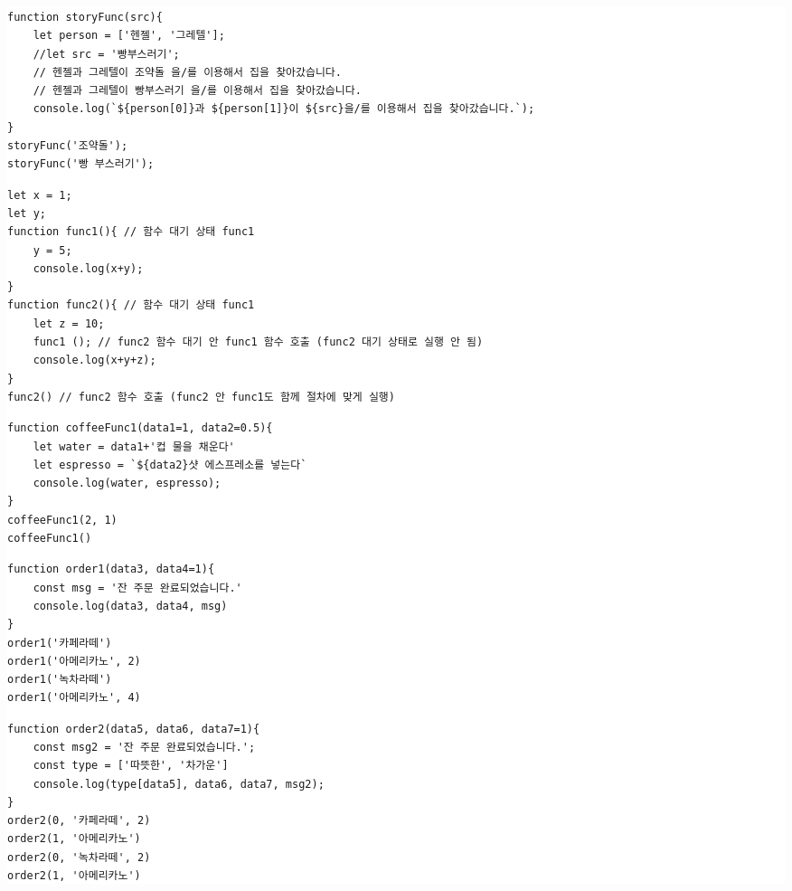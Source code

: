 ```
function storyFunc(src){
    let person = ['헨젤', '그레텔'];
    //let src = '빵부스러기';
    // 헨젤과 그레텔이 조약돌 을/를 이용해서 집을 찾아갔습니다.
    // 헨젤과 그레텔이 빵부스러기 을/를 이용해서 집을 찾아갔습니다.
    console.log(`${person[0]}과 ${person[1]}이 ${src}을/를 이용해서 집을 찾아갔습니다.`);
}
storyFunc('조약돌');
storyFunc('빵 부스러기');
```
```
let x = 1;
let y;
function func1(){ // 함수 대기 상태 func1
    y = 5;
    console.log(x+y);
}
function func2(){ // 함수 대기 상태 func1
    let z = 10;
    func1 (); // func2 함수 대기 안 func1 함수 호출 (func2 대기 상태로 실행 안 됨)
    console.log(x+y+z);
}
func2() // func2 함수 호출 (func2 안 func1도 함께 절차에 맞게 실행)
```
```
function coffeeFunc1(data1=1, data2=0.5){
    let water = data1+'컵 물을 채운다'
    let espresso = `${data2}샷 에스프레소를 넣는다`
    console.log(water, espresso);
}
coffeeFunc1(2, 1)
coffeeFunc1()
```
```
function order1(data3, data4=1){
    const msg = '잔 주문 완료되었습니다.'
    console.log(data3, data4, msg)
}
order1('카페라떼')
order1('아메리카노', 2)
order1('녹차라떼')
order1('아메리카노', 4)
```
```
function order2(data5, data6, data7=1){
    const msg2 = '잔 주문 완료되었습니다.';
    const type = ['따뜻한', '차가운']
    console.log(type[data5], data6, data7, msg2);
}
order2(0, '카페라떼', 2)
order2(1, '아메리카노')
order2(0, '녹차라떼', 2)
order2(1, '아메리카노')
```
